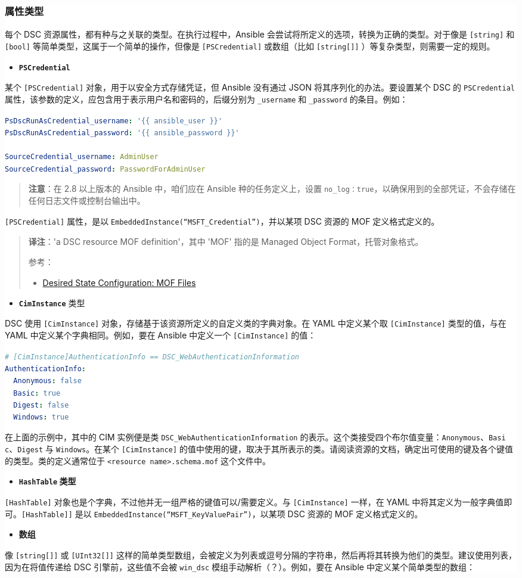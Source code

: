 
### 属性类型

每个 DSC 资源属性，都有种与之关联的类型。在执行过程中，Ansible 会尝试将所定义的选项，转换为正确的类型。对于像是 `[string]` 和 `[bool]` 等简单类型，这属于一个简单的操作，但像是 `[PSCredential]` 或数组（比如 `[string[]]` ）等复杂类型，则需要一定的规则。

- **`PSCredential`**

某个 `[PSCredential]` 对象，用于以安全方式存储凭证，但 Ansible 没有通过 JSON 将其序列化的办法。要设置某个 DSC 的 `PSCredential` 属性，该参数的定义，应包含用于表示用户名和密码的，后缀分别为 `_username` 和 `_password` 的条目。例如：

```yaml
PsDscRunAsCredential_username: '{{ ansible_user }}'
PsDscRunAsCredential_password: '{{ ansible_password }}'

SourceCredential_username: AdminUser
SourceCredential_password: PasswordForAdminUser
```

> **注意**：在 2.8 以上版本的 Ansible 中，咱们应在 Ansible 种的任务定义上，设置 `no_log：true`，以确保用到的全部凭证，不会存储在任何日志文件或控制台输出中。


`[PSCredential]` 属性，是以 `EmbeddedInstance(“MSFT_Credential”)`，并以某项 DSC 资源的 MOF 定义格式定义的。

> **译注**：'a DSC resource MOF definition'，其中 'MOF' 指的是 Managed Object Format，托管对象格式。
>
> 参考：
>
> - [Desired State Configuration: MOF Files](https://jesspomfret.com/dsc-mof-files/)


- **`CimInstance`** 类型


DSC 使用 `[CimInstance]` 对象，存储基于该资源所定义的自定义类的字典对象。在 YAML 中定义某个取 `[CimInstance]` 类型的值，与在 YAML 中定义某个字典相同。例如，要在 Ansible 中定义一个 `[CimInstance]` 的值：


```yaml
# [CimInstance]AuthenticationInfo == DSC_WebAuthenticationInformation
AuthenticationInfo:
  Anonymous: false
  Basic: true
  Digest: false
  Windows: true
```

在上面的示例中，其中的 CIM 实例便是类 `DSC_WebAuthenticationInformation` 的表示。这个类接受四个布尔值变量：`Anonymous`、`Basic`、`Digest` 与 `Windows`。在某个 `[CimInstance]` 的值中使用的键，取决于其所表示的类。请阅读资源的文档，确定出可使用的键及各个键值的类型。类的定义通常位于 `<resource name>.schema.mof` 这个文件中。


- **`HashTable` 类型**

`[HashTable]` 对象也是个字典，不过他并无一组严格的键值可以/需要定义。与 `[CimInstance]` 一样，在 YAML 中将其定义为一般字典值即可。`[HashTable]]` 是以 `EmbeddedInstance(“MSFT_KeyValuePair”)`，以某项 DSC 资源的 MOF 定义格式定义的。


- **数组**


像 `[string[]]` 或 `[UInt32[]]` 这样的简单类型数组，会被定义为列表或逗号分隔的字符串，然后再将其转换为他们的类型。建议使用列表，因为在将值传递给 DSC 引擎前，这些值不会被 `win_dsc` 模组手动解析（？）。例如，要在 Ansible 中定义某个简单类型的数组：

